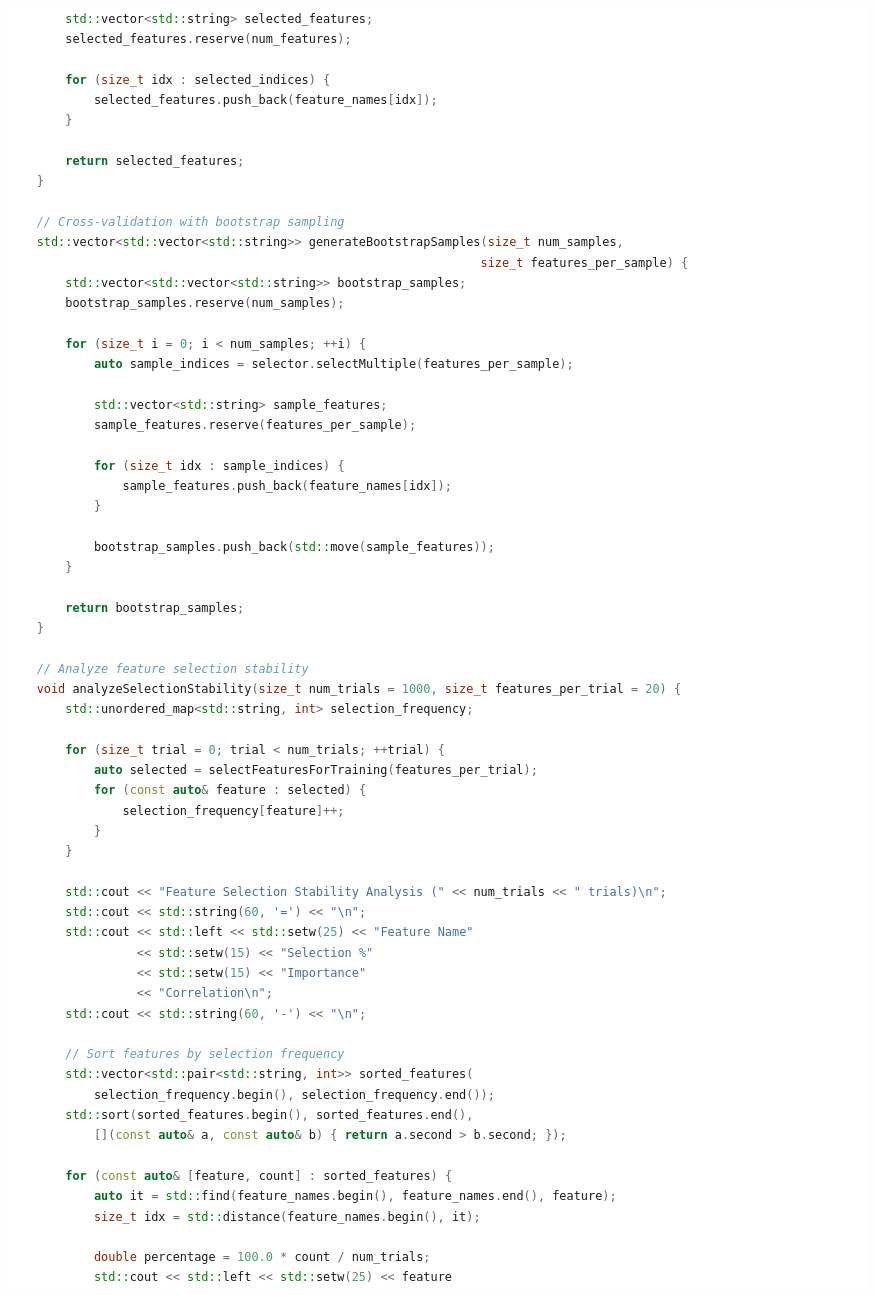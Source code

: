 ```cpp
        std::vector<std::string> selected_features;
        selected_features.reserve(num_features);
        
        for (size_t idx : selected_indices) {
            selected_features.push_back(feature_names[idx]);
        }
        
        return selected_features;
    }
    
    // Cross-validation with bootstrap sampling
    std::vector<std::vector<std::string>> generateBootstrapSamples(size_t num_samples, 
                                                                  size_t features_per_sample) {
        std::vector<std::vector<std::string>> bootstrap_samples;
        bootstrap_samples.reserve(num_samples);
        
        for (size_t i = 0; i < num_samples; ++i) {
            auto sample_indices = selector.selectMultiple(features_per_sample);
            
            std::vector<std::string> sample_features;
            sample_features.reserve(features_per_sample);
            
            for (size_t idx : sample_indices) {
                sample_features.push_back(feature_names[idx]);
            }
            
            bootstrap_samples.push_back(std::move(sample_features));
        }
        
        return bootstrap_samples;
    }
    
    // Analyze feature selection stability
    void analyzeSelectionStability(size_t num_trials = 1000, size_t features_per_trial = 20) {
        std::unordered_map<std::string, int> selection_frequency;
        
        for (size_t trial = 0; trial < num_trials; ++trial) {
            auto selected = selectFeaturesForTraining(features_per_trial);
            for (const auto& feature : selected) {
                selection_frequency[feature]++;
            }
        }
        
        std::cout << "Feature Selection Stability Analysis (" << num_trials << " trials)\n";
        std::cout << std::string(60, '=') << "\n";
        std::cout << std::left << std::setw(25) << "Feature Name" 
                  << std::setw(15) << "Selection %" 
                  << std::setw(15) << "Importance"
                  << "Correlation\n";
        std::cout << std::string(60, '-') << "\n";
        
        // Sort features by selection frequency
        std::vector<std::pair<std::string, int>> sorted_features(
            selection_frequency.begin(), selection_frequency.end());
        std::sort(sorted_features.begin(), sorted_features.end(),
            [](const auto& a, const auto& b) { return a.second > b.second; });
        
        for (const auto& [feature, count] : sorted_features) {
            auto it = std::find(feature_names.begin(), feature_names.end(), feature);
            size_t idx = std::distance(feature_names.begin(), it);
            
            double percentage = 100.0 * count / num_trials;
            std::cout << std::left << std::setw(25) << feature
```